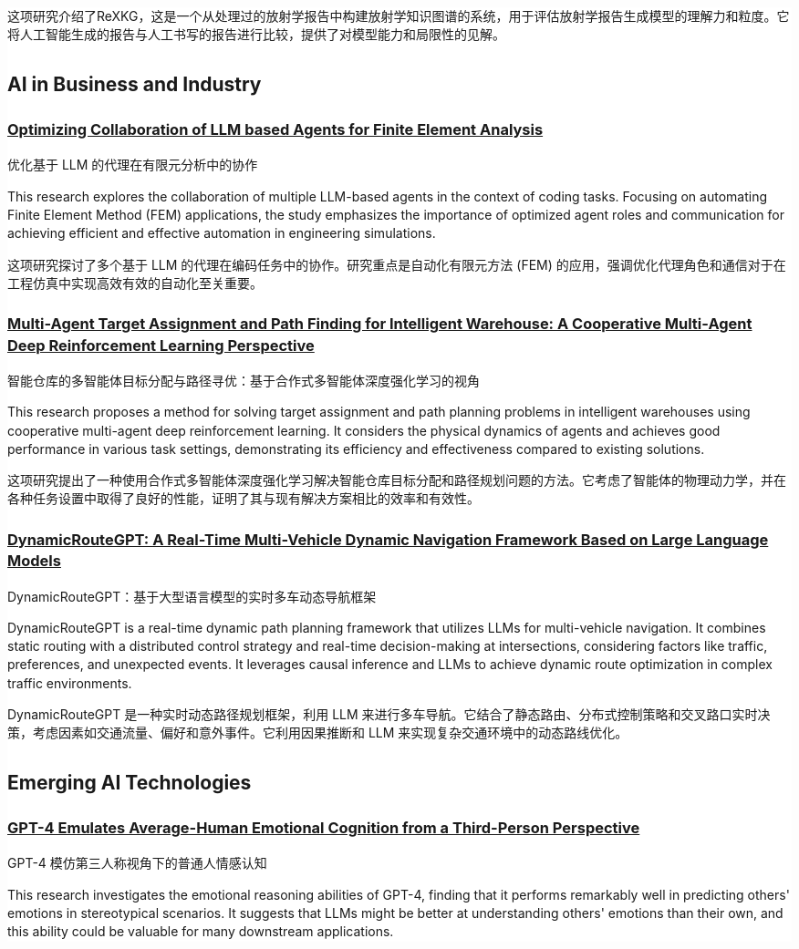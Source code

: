 这项研究介绍了ReXKG，这是一个从处理过的放射学报告中构建放射学知识图谱的系统，用于评估放射学报告生成模型的理解力和粒度。它将人工智能生成的报告与人工书写的报告进行比较，提供了对模型能力和局限性的见解。

## AI in Business and Industry

### [Optimizing Collaboration of LLM based Agents for Finite Element Analysis](https://arxiv.org/abs/2408.13406)
优化基于 LLM 的代理在有限元分析中的协作

This research explores the collaboration of multiple LLM-based agents in the context of coding tasks. Focusing on automating Finite Element Method (FEM) applications, the study emphasizes the importance of optimized agent roles and communication for achieving efficient and effective automation in engineering simulations.

这项研究探讨了多个基于 LLM 的代理在编码任务中的协作。研究重点是自动化有限元方法 (FEM) 的应用，强调优化代理角色和通信对于在工程仿真中实现高效有效的自动化至关重要。

### [Multi-Agent Target Assignment and Path Finding for Intelligent Warehouse: A Cooperative Multi-Agent Deep Reinforcement Learning Perspective](https://arxiv.org/abs/2408.13750)
智能仓库的多智能体目标分配与路径寻优：基于合作式多智能体深度强化学习的视角

This research proposes a method for solving target assignment and path planning problems in intelligent warehouses using cooperative multi-agent deep reinforcement learning. It considers the physical dynamics of agents and achieves good performance in various task settings, demonstrating its efficiency and effectiveness compared to existing solutions.

这项研究提出了一种使用合作式多智能体深度强化学习解决智能仓库目标分配和路径规划问题的方法。它考虑了智能体的物理动力学，并在各种任务设置中取得了良好的性能，证明了其与现有解决方案相比的效率和有效性。

### [DynamicRouteGPT: A Real-Time Multi-Vehicle Dynamic Navigation Framework Based on Large Language Models](https://arxiv.org/abs/2408.14185)
DynamicRouteGPT：基于大型语言模型的实时多车动态导航框架

DynamicRouteGPT is a real-time dynamic path planning framework that utilizes LLMs for multi-vehicle navigation. It combines static routing with a distributed control strategy and real-time decision-making at intersections, considering factors like traffic, preferences, and unexpected events. It leverages causal inference and LLMs to achieve dynamic route optimization in complex traffic environments.

DynamicRouteGPT 是一种实时动态路径规划框架，利用 LLM 来进行多车导航。它结合了静态路由、分布式控制策略和交叉路口实时决策，考虑因素如交通流量、偏好和意外事件。它利用因果推断和 LLM 来实现复杂交通环境中的动态路线优化。

## Emerging AI Technologies

### [GPT-4 Emulates Average-Human Emotional Cognition from a Third-Person Perspective](https://arxiv.org/abs/2408.13718)
GPT-4 模仿第三人称视角下的普通人情感认知

This research investigates the emotional reasoning abilities of GPT-4, finding that it performs remarkably well in predicting others' emotions in stereotypical scenarios. It suggests that LLMs might be better at understanding others' emotions than their own, and this ability could be valuable for many downstream applications.
